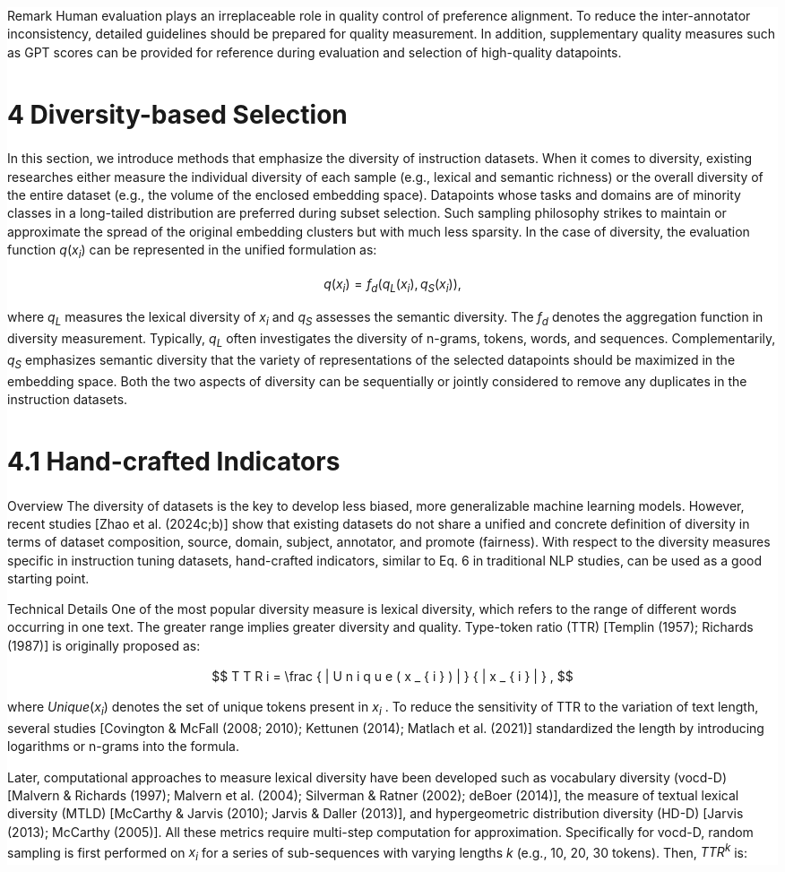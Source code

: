 Remark Human evaluation plays an irreplaceable role in quality control of preference alignment. To reduce the inter-annotator inconsistency, detailed guidelines should be prepared for quality measurement. In addition, supplementary quality measures such as GPT scores can be provided for reference during evaluation and selection of high-quality datapoints.  

# 4 Diversity-based Selection  

In this section, we introduce methods that emphasize the diversity of instruction datasets. When it comes to diversity, existing researches either measure the individual diversity of each sample (e.g., lexical and semantic richness) or the overall diversity of the entire dataset (e.g., the volume of the enclosed embedding space). Datapoints whose tasks and domains are of minority classes in a long-tailed distribution are preferred during subset selection. Such sampling philosophy strikes to maintain or approximate the spread of the original embedding clusters but with much less sparsity. In the case of diversity, the evaluation function $q ( x _ { i } )$ can be represented in the unified formulation as:  

$$
q ( x _ { i } ) = f _ { d } ( q _ { L } ( x _ { i } ) , q _ { S } ( x _ { i } ) ) ,
$$  

where $q _ { L }$ measures the lexical diversity of $x _ { i }$ and $q _ { S }$ assesses the semantic diversity. The $f _ { d }$ denotes the aggregation function in diversity measurement. Typically, $q _ { L }$ often investigates the diversity of n-grams, tokens, words, and sequences. Complementarily, $q _ { S }$ emphasizes semantic diversity that the variety of representations of the selected datapoints should be maximized in the embedding space. Both the two aspects of diversity can be sequentially or jointly considered to remove any duplicates in the instruction datasets.  

# 4.1 Hand-crafted Indicators  

Overview The diversity of datasets is the key to develop less biased, more generalizable machine learning models. However, recent studies [Zhao et al. (2024c;b)] show that existing datasets do not share a unified and concrete definition of diversity in terms of dataset composition, source, domain, subject, annotator, and promote (fairness). With respect to the diversity measures specific in instruction tuning datasets, hand-crafted indicators, similar to Eq. 6 in traditional NLP studies, can be used as a good starting point.  

Technical Details One of the most popular diversity measure is lexical diversity, which refers to the range of different words occurring in one text. The greater range implies greater diversity and quality. Type-token ratio (TTR) [Templin (1957); Richards (1987)] is originally proposed as:  

$$
T T R i = \frac { | U n i q u e ( x _ { i } ) | } { | x _ { i } | } ,
$$  

where $U n i q u e ( x _ { i } )$ denotes the set of unique tokens present in $x _ { i }$ . To reduce the sensitivity of TTR to the variation of text length, several studies [Covington & McFall (2008; 2010); Kettunen (2014); Matlach et al. (2021)] standardized the length by introducing logarithms or n-grams into the formula.  

Later, computational approaches to measure lexical diversity have been developed such as vocabulary diversity (vocd-D) [Malvern $\&$ Richards (1997); Malvern et al. (2004); Silverman & Ratner (2002); deBoer (2014)], the measure of textual lexical diversity (MTLD) [McCarthy & Jarvis (2010); Jarvis $\&$ Daller (2013)], and hypergeometric distribution diversity (HD-D) [Jarvis (2013); McCarthy (2005)]. All these metrics require multi-step computation for approximation. Specifically for vocd-D, random sampling is first performed on $x _ { i }$ for a series of sub-sequences with varying lengths $k$ (e.g., 10, 20, 30 tokens). Then, $T T R ^ { k }$ is:  
